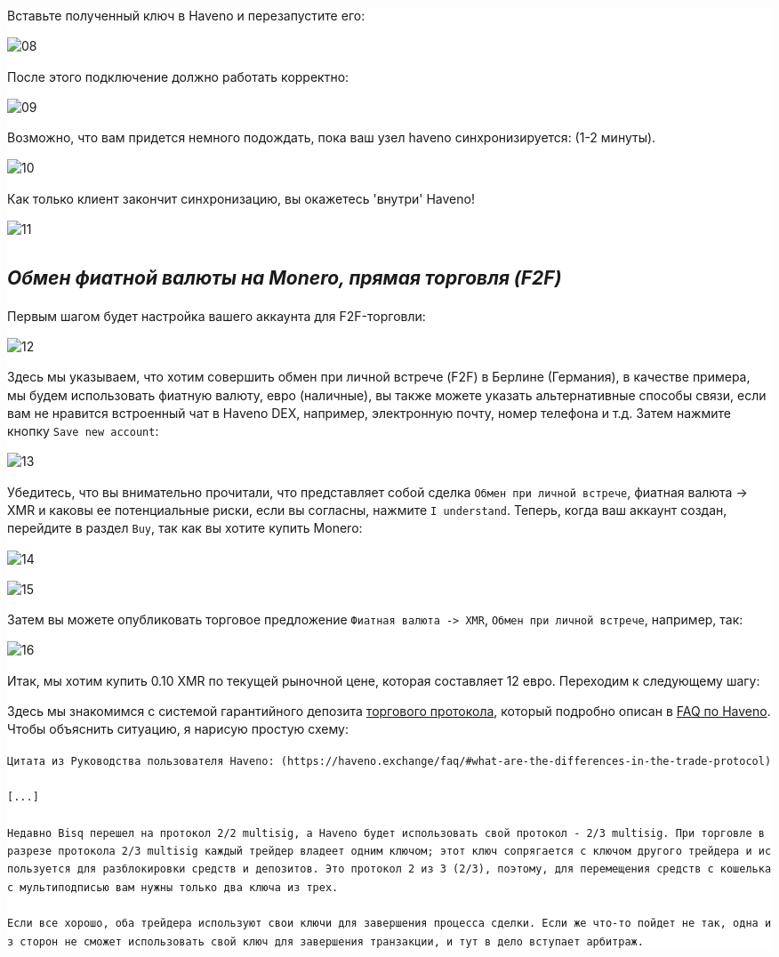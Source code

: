 Вставьте полученный ключ в Haveno и перезапустите его:

![08](/img/manuals/haveno-client-f2f/08.png)

После этого подключение должно работать корректно:

![09](/img/manuals/haveno-client-f2f/09.png)

Возможно, что вам придется немного подождать, пока ваш узел haveno синхронизируется: (1-2 минуты).

![10](/img/manuals/haveno-client-f2f/10.png)

Как только клиент закончит синхронизацию, вы окажетесь 'внутри' Haveno!

![11](/img/manuals/haveno-client-f2f/11.png)

## _Обмен фиатной валюты на Monero, прямая торговля (F2F)_

Первым шагом будет настройка вашего аккаунта для F2F-торговли:

![12](/img/manuals/haveno-client-f2f/12.png)

Здесь мы указываем, что хотим совершить обмен при личной встрече (F2F) в Берлине (Германия), в качестве примера, мы будем использовать фиатную валюту, евро (наличные), вы также можете указать альтернативные способы связи, если вам не нравится встроенный чат в Haveno DEX, например, электронную почту, номер телефона и т.д. Затем нажмите кнопку
`Save new account`:

![13](/img/manuals/haveno-client-f2f/13.png)

Убедитесь, что вы внимательно прочитали, что представляет собой сделка `Обмен при личной встрече`, фиатная валюта -> XMR и каковы ее потенциальные риски, если вы согласны, нажмите `I understand`. Теперь, когда ваш аккаунт создан, перейдите в раздел `Buy`, так как вы хотите купить Monero:

![14](/img/manuals/haveno-client-f2f/14.png)

![15](/img/manuals/haveno-client-f2f/15.png)

Затем вы можете опубликовать торговое предложение `Фиатная валюта -> XMR`, `Обмен при личной встрече`, например, так:

![16](/img/manuals/haveno-client-f2f/16.png)

Итак, мы хотим купить 0.10 XMR по текущей рыночной цене, которая составляет 12 евро. Переходим к следующему шагу:

Здесь мы знакомимся с системой гарантийного депозита [торгового протокола](https://github.com/haveno-dex/haveno/blob/master/docs/trade_protocol/trade-protocol.pdf), который подробно описан в [FAQ по Haveno](https://haveno.exchange/faq/#what-are-the-differences-in-the-trade-protocol). Чтобы объяснить ситуацию, я нарисую простую схему:

```
Цитата из Руководства пользователя Haveno: (https://haveno.exchange/faq/#what-are-the-differences-in-the-trade-protocol)

[...]

Недавно Bisq перешел на протокол 2/2 multisig, а Haveno будет использовать свой протокол - 2/3 multisig. При торговле в разрезе протокола 2/3 multisig каждый трейдер владеет одним ключом; этот ключ сопрягается с ключом другого трейдера и используется для разблокировки средств и депозитов. Это протокол 2 из 3 (2/3), поэтому, для перемещения средств с кошелька с мультиподписью вам нужны только два ключа из трех.

Если все хорошо, оба трейдера используют свои ключи для завершения процесса сделки. Если же что-то пойдет не так, одна из сторон не сможет использовать свой ключ для завершения транзакции, и тут в дело вступает арбитраж.
```